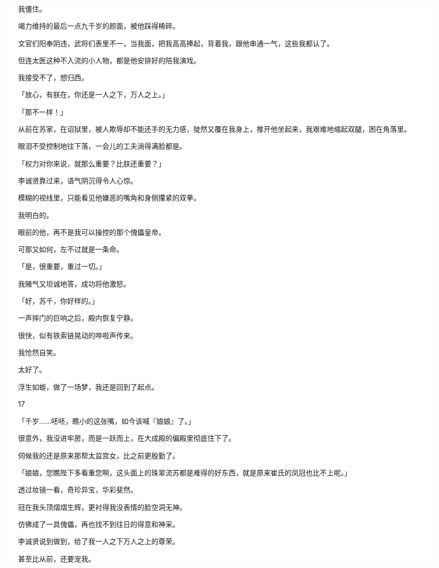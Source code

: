 &emsp;&emsp;我僵住。  
  
&emsp;&emsp;竭力维持的最后一点九千岁的颜面，被他踩得稀碎。  
  
&emsp;&emsp;文官们阳奉阴违，武将们表里不一，当我面，把我高高捧起，背着我，跟他串通一气，这些我都认了。  
  
&emsp;&emsp;但连太医这种不入流的小人物，都是他安排好的陪我演戏。  
  
&emsp;&emsp;我接受不了，想归西。  
  
&emsp;&emsp;「放心，有朕在，你还是一人之下，万人之上。」  
  
&emsp;&emsp;「那不一样！」  
  
&emsp;&emsp;从前在苏家，在诏狱里，被人欺辱却不能还手的无力感，陡然又覆在我身上，推开他坐起来，我艰难地缩起双腿，困在角落里。  
  
&emsp;&emsp;眼泪不受控制地往下落，一会儿的工夫淌得满脸都是。  
  
&emsp;&emsp;「权力对你来说，就那么重要？比朕还重要？」  
  
&emsp;&emsp;李诚贤靠过来，语气阴沉得令人心惊。  
  
&emsp;&emsp;模糊的视线里，只能看见他嫌恶的嘴角和身侧攥紧的双拳。  
  
&emsp;&emsp;我明白的。  
  
&emsp;&emsp;眼前的他，再不是我可以操控的那个傀儡皇帝。  
  
&emsp;&emsp;可那又如何，左不过就是一条命。  
  
&emsp;&emsp;「是，很重要，重过一切。」  
  
&emsp;&emsp;我赌气又坦诚地答，成功将他激怒。  
  
&emsp;&emsp;「好，苏千，你好样的。」  
  
&emsp;&emsp;一声摔门的巨响之后，殿内恢复宁静。  
  
&emsp;&emsp;很快，似有铁索链晃动的哗啦声传来。  
  
&emsp;&emsp;我怆然自笑。  
  
&emsp;&emsp;太好了。  
  
&emsp;&emsp;浮生如蝣，做了一场梦，我还是回到了起点。  
  
&emsp;&emsp;17  
  
&emsp;&emsp;「千岁......呸呸，瞧小的这张嘴，如今该喊『娘娘』了。」  
  
&emsp;&emsp;很意外，我没进牢房，而是一跃而上，在大成殿的偏殿里彻底住下了。  
  
&emsp;&emsp;伺候我的还是原来那帮太监宫女，比之前更殷勤了。  
  
&emsp;&emsp;「娘娘，您瞧陛下多看重您啊，这头面上的珠翠流苏都是难得的好东西，就是原来崔氏的凤冠也比不上呢。」  
  
&emsp;&emsp;透过妆镜一看，奇珍异宝，华彩斐然。  
  
&emsp;&emsp;冠在我头顶熠熠生辉，更衬得我没表情的脸空洞无神。  
  
&emsp;&emsp;仿佛成了一具傀儡，再也找不到往日的得意和神采。  
  
&emsp;&emsp;李诚贤说到做到，给了我一人之下万人之上的尊荣。  
  
&emsp;&emsp;甚至比从前，还要宠我。  
  